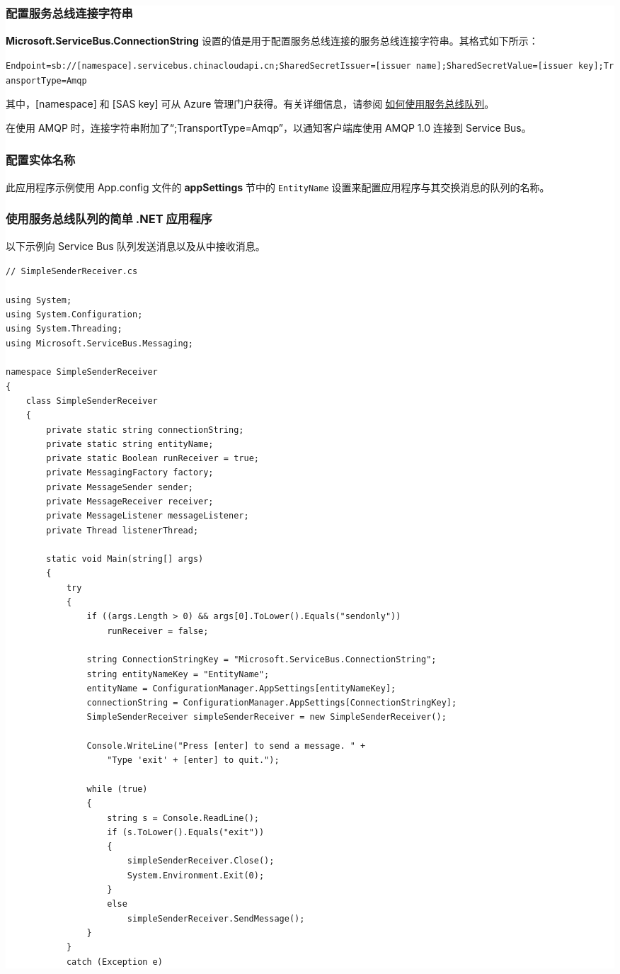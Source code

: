 ### 配置服务总线连接字符串

**Microsoft.ServiceBus.ConnectionString** 设置的值是用于配置服务总线连接的服务总线连接字符串。其格式如下所示：

	Endpoint=sb://[namespace].servicebus.chinacloudapi.cn;SharedSecretIssuer=[issuer name];SharedSecretValue=[issuer key];TransportType=Amqp

其中，[namespace] 和 [SAS key] 可从 Azure 管理门户获得。有关详细信息，请参阅 [如何使用服务总线队列](/develop/net/)。

在使用 AMQP 时，连接字符串附加了“;TransportType=Amqp”，以通知客户端库使用 AMQP 1.0 连接到 Service Bus。

### 配置实体名称

此应用程序示例使用 App.config 文件的 **appSettings** 节中的 `EntityName` 设置来配置应用程序与其交换消息的队列的名称。

### 使用服务总线队列的简单 .NET 应用程序

以下示例向 Service Bus 队列发送消息以及从中接收消息。

	// SimpleSenderReceiver.cs
	
	using System;
	using System.Configuration;
	using System.Threading;
	using Microsoft.ServiceBus.Messaging;
	
	namespace SimpleSenderReceiver
	{
	    class SimpleSenderReceiver
	    {
	        private static string connectionString;
	        private static string entityName;
	        private static Boolean runReceiver = true;
	        private MessagingFactory factory;
	        private MessageSender sender;
	        private MessageReceiver receiver;
	        private MessageListener messageListener;
	        private Thread listenerThread;
	
	        static void Main(string[] args)
	        {
	            try
	            {
	                if ((args.Length > 0) && args[0].ToLower().Equals("sendonly"))
	                    runReceiver = false;
	                
	                string ConnectionStringKey = "Microsoft.ServiceBus.ConnectionString";
	                string entityNameKey = "EntityName";
	                entityName = ConfigurationManager.AppSettings[entityNameKey];
	                connectionString = ConfigurationManager.AppSettings[ConnectionStringKey];
	                SimpleSenderReceiver simpleSenderReceiver = new SimpleSenderReceiver();
	
	                Console.WriteLine("Press [enter] to send a message. " +
	                    "Type 'exit' + [enter] to quit.");
	
	                while (true)
	                {
	                    string s = Console.ReadLine();
	                    if (s.ToLower().Equals("exit"))
	                    {
	                        simpleSenderReceiver.Close();
	                        System.Environment.Exit(0);
	                    }
	                    else
	                        simpleSenderReceiver.SendMessage();
	                }
	            }
	            catch (Exception e)